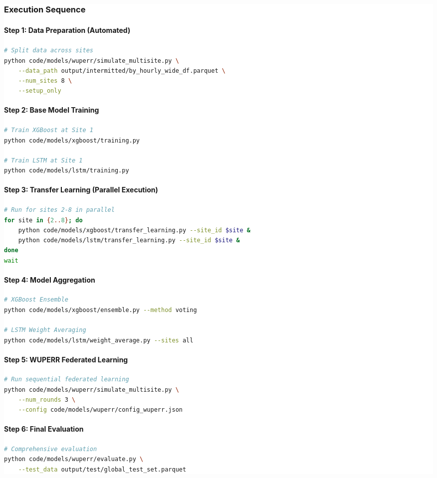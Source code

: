 ### Execution Sequence

#### Step 1: Data Preparation (Automated)
```bash
# Split data across sites
python code/models/wuperr/simulate_multisite.py \
    --data_path output/intermitted/by_hourly_wide_df.parquet \
    --num_sites 8 \
    --setup_only
```

#### Step 2: Base Model Training
```bash
# Train XGBoost at Site 1
python code/models/xgboost/training.py

# Train LSTM at Site 1  
python code/models/lstm/training.py
```

#### Step 3: Transfer Learning (Parallel Execution)
```bash
# Run for sites 2-8 in parallel
for site in {2..8}; do
    python code/models/xgboost/transfer_learning.py --site_id $site &
    python code/models/lstm/transfer_learning.py --site_id $site &
done
wait
```

#### Step 4: Model Aggregation
```bash
# XGBoost Ensemble
python code/models/xgboost/ensemble.py --method voting

# LSTM Weight Averaging
python code/models/lstm/weight_average.py --sites all
```

#### Step 5: WUPERR Federated Learning
```bash
# Run sequential federated learning
python code/models/wuperr/simulate_multisite.py \
    --num_rounds 3 \
    --config code/models/wuperr/config_wuperr.json
```

#### Step 6: Final Evaluation
```bash
# Comprehensive evaluation
python code/models/wuperr/evaluate.py \
    --test_data output/test/global_test_set.parquet
```
